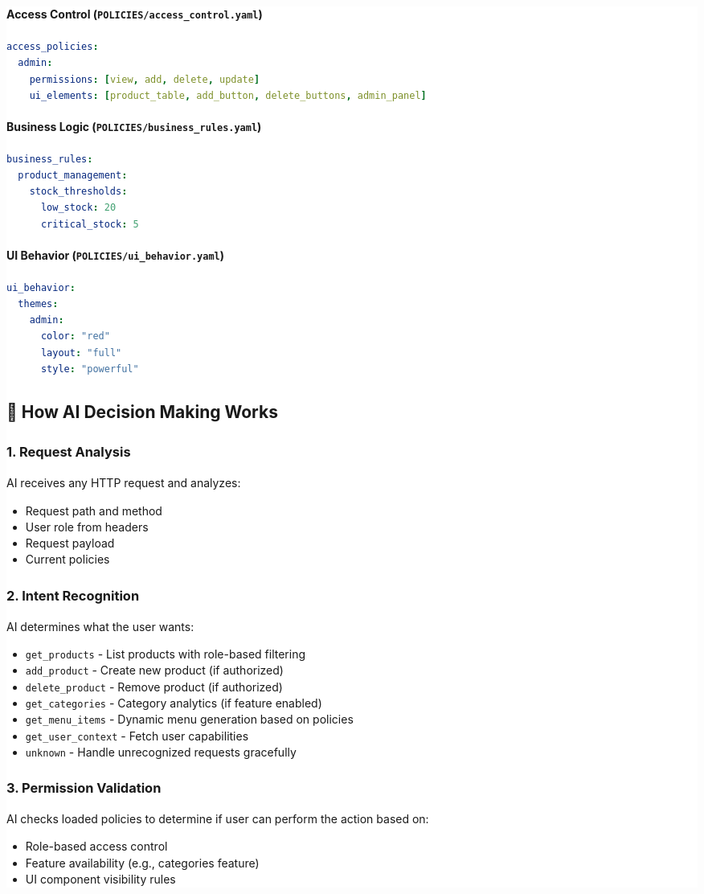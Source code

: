 #### Access Control (`POLICIES/access_control.yaml`)
```yaml
access_policies:
  admin:
    permissions: [view, add, delete, update]
    ui_elements: [product_table, add_button, delete_buttons, admin_panel]
```

#### Business Logic (`POLICIES/business_rules.yaml`)
```yaml
business_rules:
  product_management:
    stock_thresholds:
      low_stock: 20
      critical_stock: 5
```

#### UI Behavior (`POLICIES/ui_behavior.yaml`)
```yaml
ui_behavior:
  themes:
    admin: 
      color: "red"
      layout: "full"
      style: "powerful"
```

## 🧠 How AI Decision Making Works

### 1. Request Analysis
AI receives any HTTP request and analyzes:
- Request path and method
- User role from headers
- Request payload
- Current policies

### 2. Intent Recognition
AI determines what the user wants:
- `get_products` - List products with role-based filtering
- `add_product` - Create new product (if authorized)
- `delete_product` - Remove product (if authorized)
- `get_categories` - Category analytics (if feature enabled)
- `get_menu_items` - Dynamic menu generation based on policies
- `get_user_context` - Fetch user capabilities
- `unknown` - Handle unrecognized requests gracefully

### 3. Permission Validation
AI checks loaded policies to determine if user can perform the action based on:
- Role-based access control
- Feature availability (e.g., categories feature)
- UI component visibility rules
